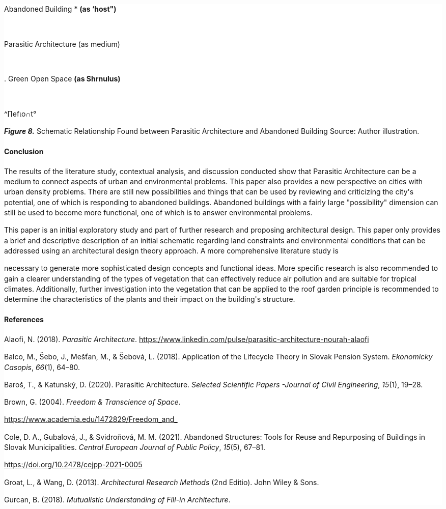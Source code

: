 <p><span class="font3">Abandoned Building * </span><span class="font0" style="font-weight:bold;">(as ‘host&quot;)</span></p>
</div><br clear="all">
<div>
<p><span class="font6">Parasitic Architecture </span><span class="font10">(as medium)</span></p>
</div><br clear="all">
<div>
<p><span class="font3">. Green Open Space </span><span class="font0" style="font-weight:bold;">(as Shrnulus)</span></p>
</div><br clear="all">
<p><span class="font1">^∏efιo∩t°</span></p>
<p><span class="font2" style="font-weight:bold;font-style:italic;">Figure 8.</span><span class="font2"> Schematic Relationship Found between Parasitic Architecture and Abandoned Building </span><span class="font1">Source: Author illustration.</span></p>
<h4><a name="bookmark27"></a><span class="font10" style="font-weight:bold;"><a name="bookmark28"></a>Conclusion</span></h4>
<p><span class="font10">The results of the literature study, contextual analysis, and discussion conducted show that Parasitic Architecture can be a medium to connect aspects of urban and environmental problems. This paper also provides a new perspective on cities with urban density problems. There are still new possibilities and things that can be used by reviewing and criticizing the city's potential, one of which is responding to abandoned buildings. Abandoned buildings with a fairly large &quot;possibility&quot; dimension can still be used to become more functional, one of which is to answer environmental problems.</span></p>
<p><span class="font10">This paper is an initial exploratory study and part of further research and proposing architectural design. This paper only provides a brief and descriptive description of an initial schematic regarding land constraints and environmental conditions that can be addressed using an architectural design theory approach. A more comprehensive literature study is</span></p>
<p><span class="font10">necessary to generate more sophisticated design concepts and functional ideas. More specific research is also recommended to gain a clearer understanding of the types of vegetation that can effectively reduce air pollution and are suitable for tropical climates. Additionally, further investigation into the vegetation that can be applied to the roof garden principle is recommended to determine the characteristics of the plants and their impact on the building's structure.</span></p>
<h4><a name="bookmark29"></a><span class="font10" style="font-weight:bold;"><a name="bookmark30"></a>References</span></h4>
<p><span class="font10">Alaofi, N. (2018). </span><span class="font10" style="font-style:italic;">Parasitic Architecture</span><span class="font10">. </span><a href="https://www.linkedin.com/pulse/parasitic-architecture-nourah-alaofi"><span class="font10">https://www.linkedin.com/pulse/parasitic-architecture-nourah-alaofi</span></a></p>
<p><span class="font10">Balco, M., Šebo, J., Mešťan, M., &amp;&nbsp;Šebová, L. (2018). Application of the Lifecycle Theory in Slovak Pension System. </span><span class="font10" style="font-style:italic;">Ekonomicky Casopis</span><span class="font10">, </span><span class="font10" style="font-style:italic;">66</span><span class="font10">(1), 64–80.</span></p>
<p><span class="font10">Baroš, T., &amp;&nbsp;Katunský, D. (2020). Parasitic Architecture. </span><span class="font10" style="font-style:italic;">Selected Scientific Papers -Journal of Civil Engineering</span><span class="font10">, </span><span class="font10" style="font-style:italic;">15</span><span class="font10">(1), 19–28.</span></p>
<p><span class="font10">Brown, G. (2004). </span><span class="font10" style="font-style:italic;">Freedom &amp;&nbsp;Transcience of Space</span><span class="font10">.</span></p>
<p><a href="https://www.academia.edu/1472829/Freedom_and_"><span class="font10">https://www.academia.edu/1472829/Freedom_and_</span></a></p>
<p><span class="font10">Cole, D. A., Gubalová, J., &amp;&nbsp;Svidroňová, M. M. (2021). Abandoned Structures: Tools for Reuse and Repurposing of Buildings in Slovak Municipalities. </span><span class="font10" style="font-style:italic;">Central European Journal of Public Policy</span><span class="font10">, </span><span class="font10" style="font-style:italic;">15</span><span class="font10">(5), 67–81.</span></p>
<p><a href="https://doi.org/10.2478/cejpp-2021-0005"><span class="font10">https://doi.org/10.2478/cejpp-2021-0005</span></a></p>
<p><span class="font10">Groat, L., &amp;&nbsp;Wang, D. (2013). </span><span class="font10" style="font-style:italic;">Architectural Research Methods</span><span class="font10"> (2nd Editio). John Wiley &amp;&nbsp;Sons.</span></p>
<p><span class="font10">Gurcan, B. (2018). </span><span class="font10" style="font-style:italic;">Mutualistic Understanding of Fill-in Architecture</span><span class="font10">.</span></p>